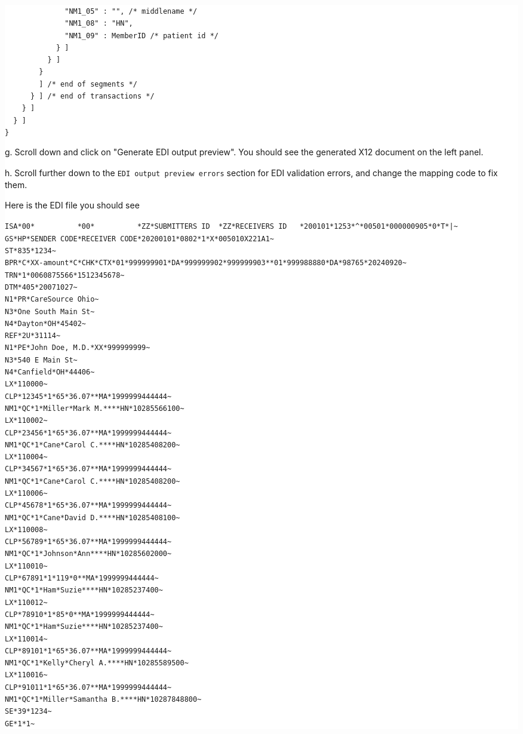 ```
              "NM1_05" : "", /* middlename */
              "NM1_08" : "HN",
              "NM1_09" : MemberID /* patient id */
            } ]
          } ]
        }
        ] /* end of segments */
      } ] /* end of transactions */
    } ]
  } ]
}
```

   g. Scroll down and click on "Generate EDI output preview". You should see the generated X12 document on the left panel.

   h. Scroll further down to the `EDI output preview errors` section for EDI validation errors, and change the mapping code to fix them.

   Here is the EDI file you should see
```
ISA*00*          *00*          *ZZ*SUBMITTERS ID  *ZZ*RECEIVERS ID   *200101*1253*^*00501*000000905*0*T*|~
GS*HP*SENDER CODE*RECEIVER CODE*20200101*0802*1*X*005010X221A1~
ST*835*1234~
BPR*C*XX-amount*C*CHK*CTX*01*999999901*DA*999999902*999999903**01*999988880*DA*98765*20240920~
TRN*1*0060875566*1512345678~
DTM*405*20071027~
N1*PR*CareSource Ohio~
N3*One South Main St~
N4*Dayton*OH*45402~
REF*2U*31114~
N1*PE*John Doe, M.D.*XX*999999999~
N3*540 E Main St~
N4*Canfield*OH*44406~
LX*110000~
CLP*12345*1*65*36.07**MA*1999999444444~
NM1*QC*1*Miller*Mark M.****HN*10285566100~
LX*110002~
CLP*23456*1*65*36.07**MA*1999999444444~
NM1*QC*1*Cane*Carol C.****HN*10285408200~
LX*110004~
CLP*34567*1*65*36.07**MA*1999999444444~
NM1*QC*1*Cane*Carol C.****HN*10285408200~
LX*110006~
CLP*45678*1*65*36.07**MA*1999999444444~
NM1*QC*1*Cane*David D.****HN*10285408100~
LX*110008~
CLP*56789*1*65*36.07**MA*1999999444444~
NM1*QC*1*Johnson*Ann****HN*10285602000~
LX*110010~
CLP*67891*1*119*0**MA*1999999444444~
NM1*QC*1*Ham*Suzie****HN*10285237400~
LX*110012~
CLP*78910*1*85*0**MA*1999999444444~
NM1*QC*1*Ham*Suzie****HN*10285237400~
LX*110014~
CLP*89101*1*65*36.07**MA*1999999444444~
NM1*QC*1*Kelly*Cheryl A.****HN*10285589500~
LX*110016~
CLP*91011*1*65*36.07**MA*1999999444444~
NM1*QC*1*Miller*Samantha B.****HN*10287848800~
SE*39*1234~
GE*1*1~
```